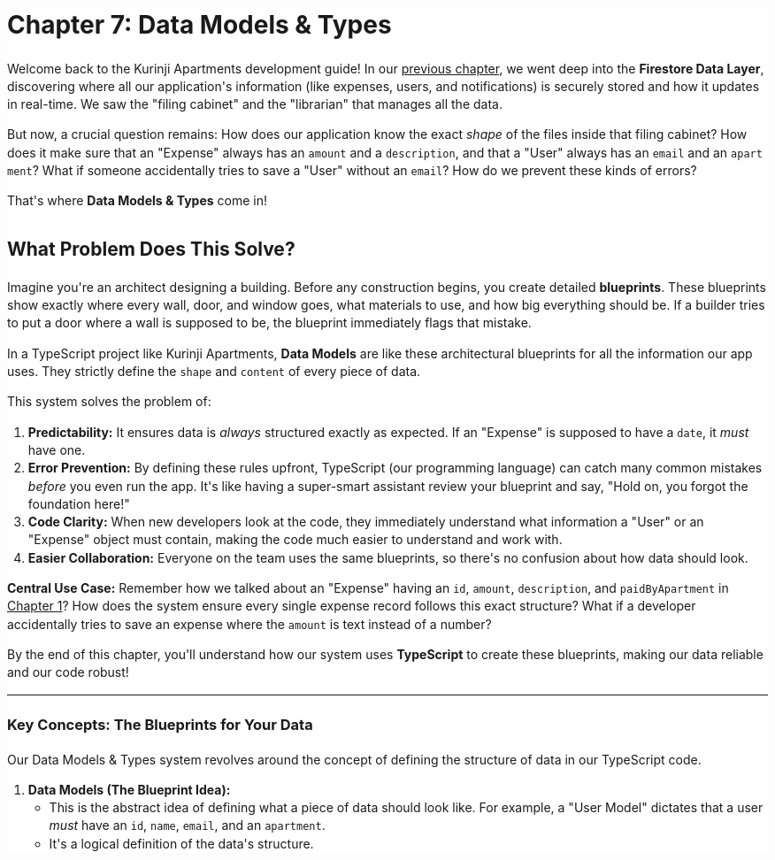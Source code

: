 # Chapter 7: Data Models & Types

Welcome back to the Kurinji Apartments development guide! In our [previous chapter](06_firestore_data_layer_.md), we went deep into the **Firestore Data Layer**, discovering where all our application's information (like expenses, users, and notifications) is securely stored and how it updates in real-time. We saw the "filing cabinet" and the "librarian" that manages all the data.

But now, a crucial question remains: How does our application know the exact _shape_ of the files inside that filing cabinet? How does it make sure that an "Expense" always has an `amount` and a `description`, and that a "User" always has an `email` and an `apartment`? What if someone accidentally tries to save a "User" without an `email`? How do we prevent these kinds of errors?

That's where **Data Models & Types** come in!

## What Problem Does This Solve?

Imagine you're an architect designing a building. Before any construction begins, you create detailed **blueprints**. These blueprints show exactly where every wall, door, and window goes, what materials to use, and how big everything should be. If a builder tries to put a door where a wall is supposed to be, the blueprint immediately flags that mistake.

In a TypeScript project like Kurinji Apartments, **Data Models** are like these architectural blueprints for all the information our app uses. They strictly define the `shape` and `content` of every piece of data.

This system solves the problem of:

1. **Predictability:** It ensures data is _always_ structured exactly as expected. If an "Expense" is supposed to have a `date`, it _must_ have one.
2. **Error Prevention:** By defining these rules upfront, TypeScript (our programming language) can catch many common mistakes _before_ you even run the app. It's like having a super-smart assistant review your blueprint and say, "Hold on, you forgot the foundation here!"
3. **Code Clarity:** When new developers look at the code, they immediately understand what information a "User" or an "Expense" object must contain, making the code much easier to understand and work with.
4. **Easier Collaboration:** Everyone on the team uses the same blueprints, so there's no confusion about how data should look.

**Central Use Case:** Remember how we talked about an "Expense" having an `id`, `amount`, `description`, and `paidByApartment` in [Chapter 1](01_expense_management___logic_.md)? How does the system ensure every single expense record follows this exact structure? What if a developer accidentally tries to save an expense where the `amount` is text instead of a number?

By the end of this chapter, you'll understand how our system uses **TypeScript** to create these blueprints, making our data reliable and our code robust!

---

### Key Concepts: The Blueprints for Your Data

Our Data Models & Types system revolves around the concept of defining the structure of data in our TypeScript code.

1. **Data Models (The Blueprint Idea):**
   - This is the abstract idea of defining what a piece of data should look like. For example, a "User Model" dictates that a user _must_ have an `id`, `name`, `email`, and an `apartment`.
   - It's a logical definition of the data's structure.
